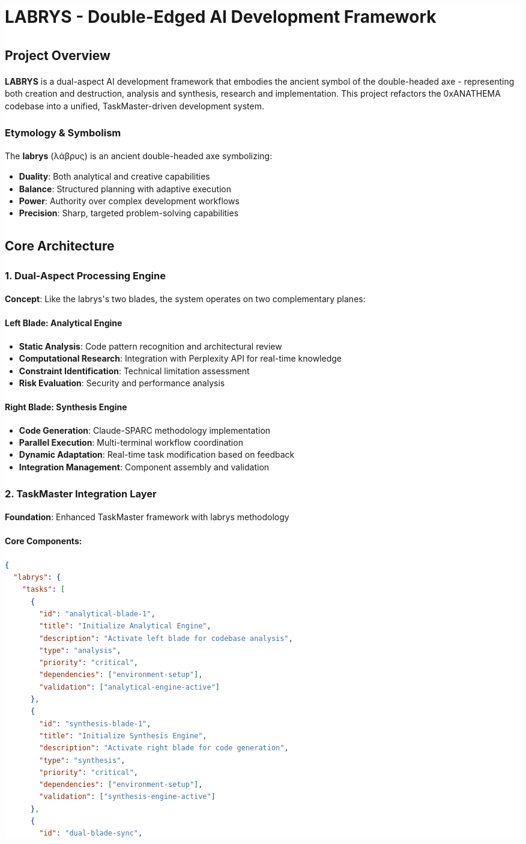 # LABRYS - Double-Edged AI Development Framework

## Project Overview
**LABRYS** is a dual-aspect AI development framework that embodies the ancient symbol of the double-headed axe - representing both creation and destruction, analysis and synthesis, research and implementation. This project refactors the 0xANATHEMA codebase into a unified, TaskMaster-driven development system.

### Etymology & Symbolism
The **labrys** (λάβρυς) is an ancient double-headed axe symbolizing:
- **Duality**: Both analytical and creative capabilities
- **Balance**: Structured planning with adaptive execution  
- **Power**: Authority over complex development workflows
- **Precision**: Sharp, targeted problem-solving capabilities

## Core Architecture

### 1. Dual-Aspect Processing Engine
**Concept**: Like the labrys's two blades, the system operates on two complementary planes:

#### Left Blade: Analytical Engine
- **Static Analysis**: Code pattern recognition and architectural review
- **Computational Research**: Integration with Perplexity API for real-time knowledge
- **Constraint Identification**: Technical limitation assessment
- **Risk Evaluation**: Security and performance analysis

#### Right Blade: Synthesis Engine  
- **Code Generation**: Claude-SPARC methodology implementation
- **Parallel Execution**: Multi-terminal workflow coordination
- **Dynamic Adaptation**: Real-time task modification based on feedback
- **Integration Management**: Component assembly and validation

### 2. TaskMaster Integration Layer
**Foundation**: Enhanced TaskMaster framework with labrys methodology

#### Core Components:
```json
{
  "labrys": {
    "tasks": [
      {
        "id": "analytical-blade-1",
        "title": "Initialize Analytical Engine",
        "description": "Activate left blade for codebase analysis",
        "type": "analysis",
        "priority": "critical",
        "dependencies": ["environment-setup"],
        "validation": ["analytical-engine-active"]
      },
      {
        "id": "synthesis-blade-1", 
        "title": "Initialize Synthesis Engine",
        "description": "Activate right blade for code generation",
        "type": "synthesis",
        "priority": "critical",
        "dependencies": ["environment-setup"],
        "validation": ["synthesis-engine-active"]
      },
      {
        "id": "dual-blade-sync",
```